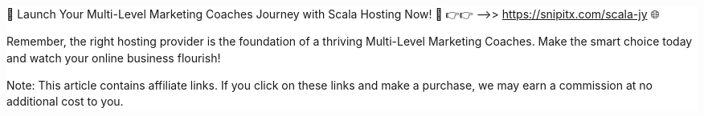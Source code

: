 🚀 Launch Your Multi-Level Marketing Coaches Journey with Scala Hosting Now! 🌟
👉👉 -->> https://snipitx.com/scala-jy 🌐

Remember, the right hosting provider is the foundation of a thriving Multi-Level Marketing Coaches. Make the smart choice today and watch your online business flourish!

Note: This article contains affiliate links. If you click on these links and make a purchase, we may earn a commission at no additional cost to you.